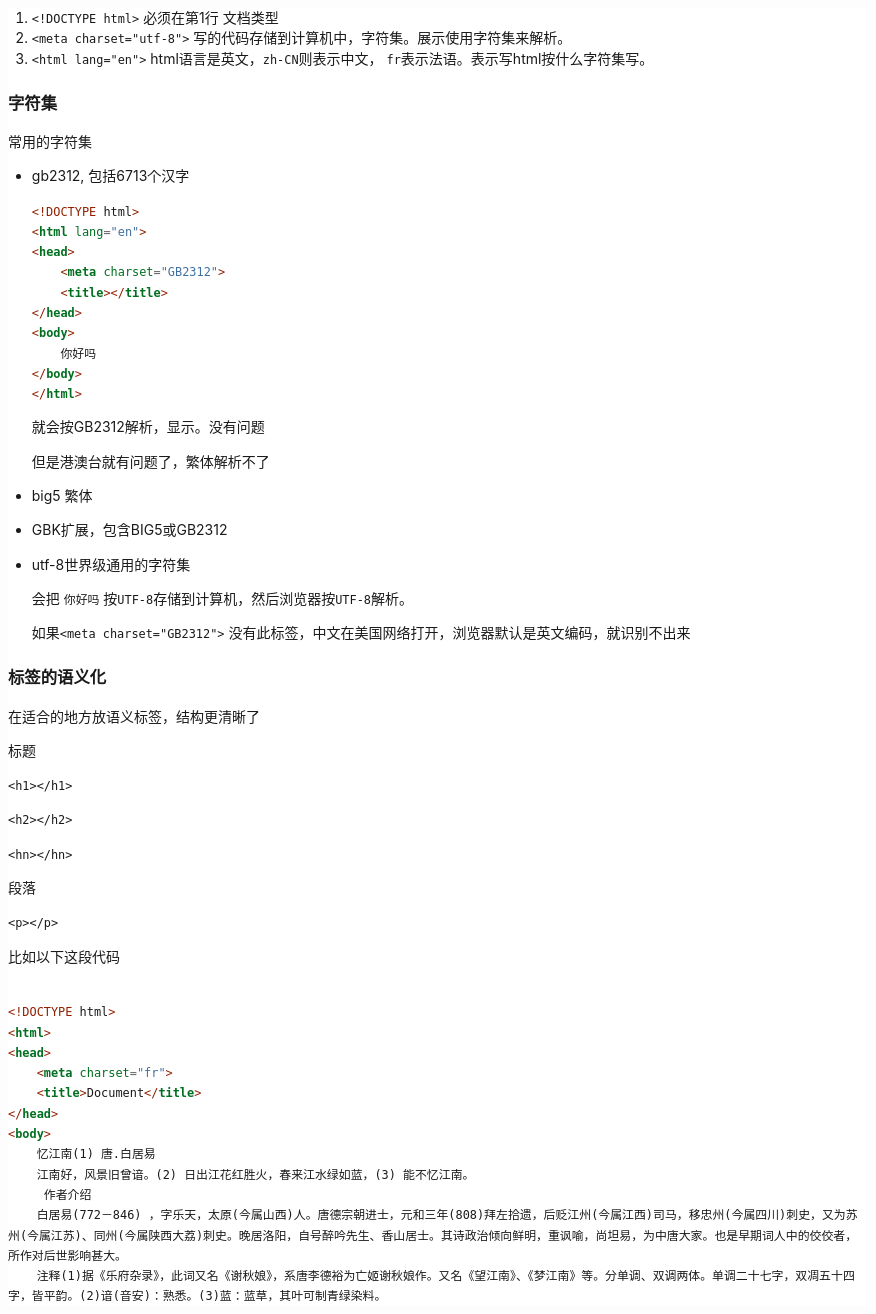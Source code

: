   1. `<!DOCTYPE html>` 必须在第1行 文档类型
  2. `<meta charset="utf-8">` 写的代码存储到计算机中，字符集。展示使用字符集来解析。
  3. `<html lang="en">` html语言是英文，`zh-CN`则表示中文， `fr`表示法语。表示写html按什么字符集写。

  

  ### 字符集

  常用的字符集

  - gb2312, 包括6713个汉字

    ```html
    <!DOCTYPE html>
    <html lang="en">
    <head>
    	<meta charset="GB2312">
    	<title></title>
    </head>
    <body>
    	你好吗
    </body>
    </html>
    ```

    就会按GB2312解析，显示。没有问题

    但是港澳台就有问题了，繁体解析不了

  - big5 繁体
  - GBK扩展，包含BIG5或GB2312

  - utf-8世界级通用的字符集

    会把 `你好吗` 按`UTF-8`存储到计算机，然后浏览器按`UTF-8`解析。

    如果`<meta charset="GB2312">` 没有此标签，中文在美国网络打开，浏览器默认是英文编码，就识别不出来

### 标签的语义化

在适合的地方放语义标签，结构更清晰了

标题

`<h1></h1>`

`<h2></h2>`

`<hn></hn>`

段落

`<p></p>`

比如以下这段代码

```html

<!DOCTYPE html>
<html>
<head>
	<meta charset="fr">
	<title>Document</title>
</head>
<body>
    忆江南(1) 唐.白居易
    江南好，风景旧曾谙。(2) 日出江花红胜火，春来江水绿如蓝，(3) 能不忆江南。
     作者介绍
    白居易(772－846) ，字乐天，太原(今属山西)人。唐德宗朝进士，元和三年(808)拜左拾遗，后贬江州(今属江西)司马，移忠州(今属四川)刺史，又为苏州(今属江苏)、同州(今属陕西大荔)刺史。晚居洛阳，自号醉吟先生、香山居士。其诗政治倾向鲜明，重讽喻，尚坦易，为中唐大家。也是早期词人中的佼佼者，所作对后世影响甚大。
    注释(1)据《乐府杂录》，此词又名《谢秋娘》，系唐李德裕为亡姬谢秋娘作。又名《望江南》、《梦江南》等。分单调、双调两体。单调二十七字，双凋五十四字，皆平韵。(2)谙(音安)：熟悉。(3)蓝：蓝草，其叶可制青绿染料。
```